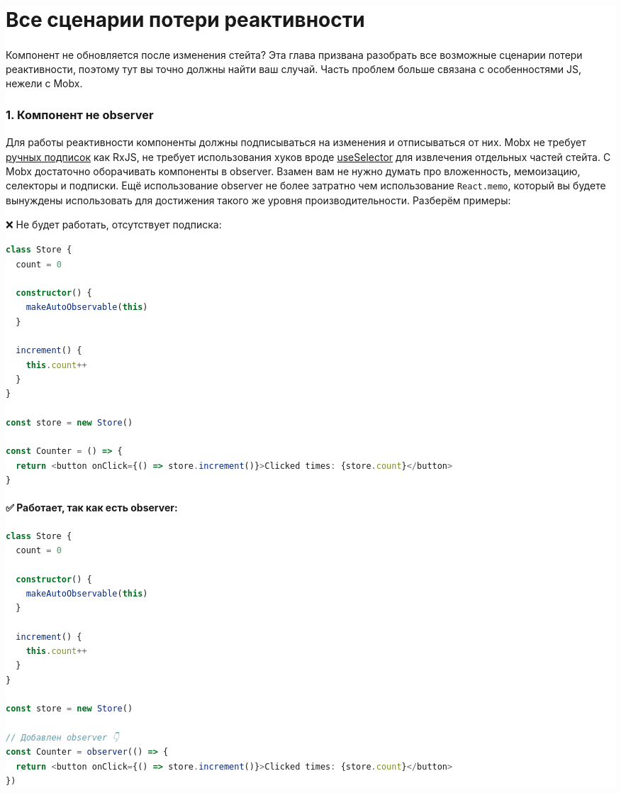 # Все сценарии потери реактивности

Компонент не обновляется после изменения стейта? Эта глава призвана разобрать все возможные сценарии потери
реактивности, поэтому тут вы точно должны найти ваш случай. Часть проблем больше связана с особенностями JS, нежели с
Mobx.

### 1. Компонент не observer

Для работы реактивности компоненты должны подписываться на изменения и отписываться от них. Mobx не
требует [ручных подписок](https://rxjs.dev/guide/subscription#subscription) как RxJS, не требует использования хуков
вроде [useSelector](https://react-redux.js.org/api/hooks#useselector-examples) для извлечения отдельных частей стейта. С
Mobx достаточно оборачивать компоненты в observer. Взамен вам не нужно думать про вложенность, мемоизацию, селекторы и
подписки. Ещё использование observer не более затратно чем использование `React.memo`, который вы будете вынуждены
использовать для достижения такого же уровня производительности. Разберём примеры:

❌ Не будет работать, отсутствует подписка:

```typescript jsx
class Store {
  count = 0

  constructor() {
    makeAutoObservable(this)
  }

  increment() {
    this.count++
  }
}

const store = new Store()

const Counter = () => {
  return <button onClick={() => store.increment()}>Clicked times: {store.count}</button>
}
```

#### ✅ Работает, так как есть observer:

```typescript jsx
class Store {
  count = 0

  constructor() {
    makeAutoObservable(this)
  }

  increment() {
    this.count++
  }
}

const store = new Store()

// Добавлен observer 👇
const Counter = observer(() => {
  return <button onClick={() => store.increment()}>Clicked times: {store.count}</button>
})
```